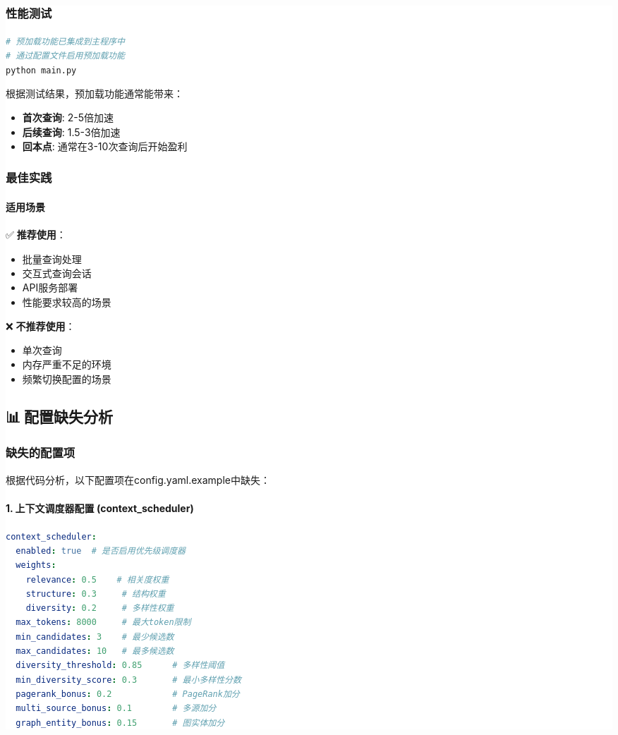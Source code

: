 ```python
```

### 性能测试

```bash
# 预加载功能已集成到主程序中
# 通过配置文件启用预加载功能
python main.py
```

根据测试结果，预加载功能通常能带来：

- **首次查询**: 2-5倍加速
- **后续查询**: 1.5-3倍加速
- **回本点**: 通常在3-10次查询后开始盈利

### 最佳实践

#### 适用场景

✅ **推荐使用**：
- 批量查询处理
- 交互式查询会话
- API服务部署
- 性能要求较高的场景

❌ **不推荐使用**：
- 单次查询
- 内存严重不足的环境
- 频繁切换配置的场景

## 📊 配置缺失分析

### 缺失的配置项

根据代码分析，以下配置项在config.yaml.example中缺失：

#### 1. 上下文调度器配置 (context_scheduler)
```yaml
context_scheduler:
  enabled: true  # 是否启用优先级调度器
  weights:
    relevance: 0.5    # 相关度权重
    structure: 0.3     # 结构权重
    diversity: 0.2     # 多样性权重
  max_tokens: 8000     # 最大token限制
  min_candidates: 3    # 最少候选数
  max_candidates: 10   # 最多候选数
  diversity_threshold: 0.85      # 多样性阈值
  min_diversity_score: 0.3       # 最小多样性分数
  pagerank_bonus: 0.2            # PageRank加分
  multi_source_bonus: 0.1        # 多源加分
  graph_entity_bonus: 0.15       # 图实体加分
```
